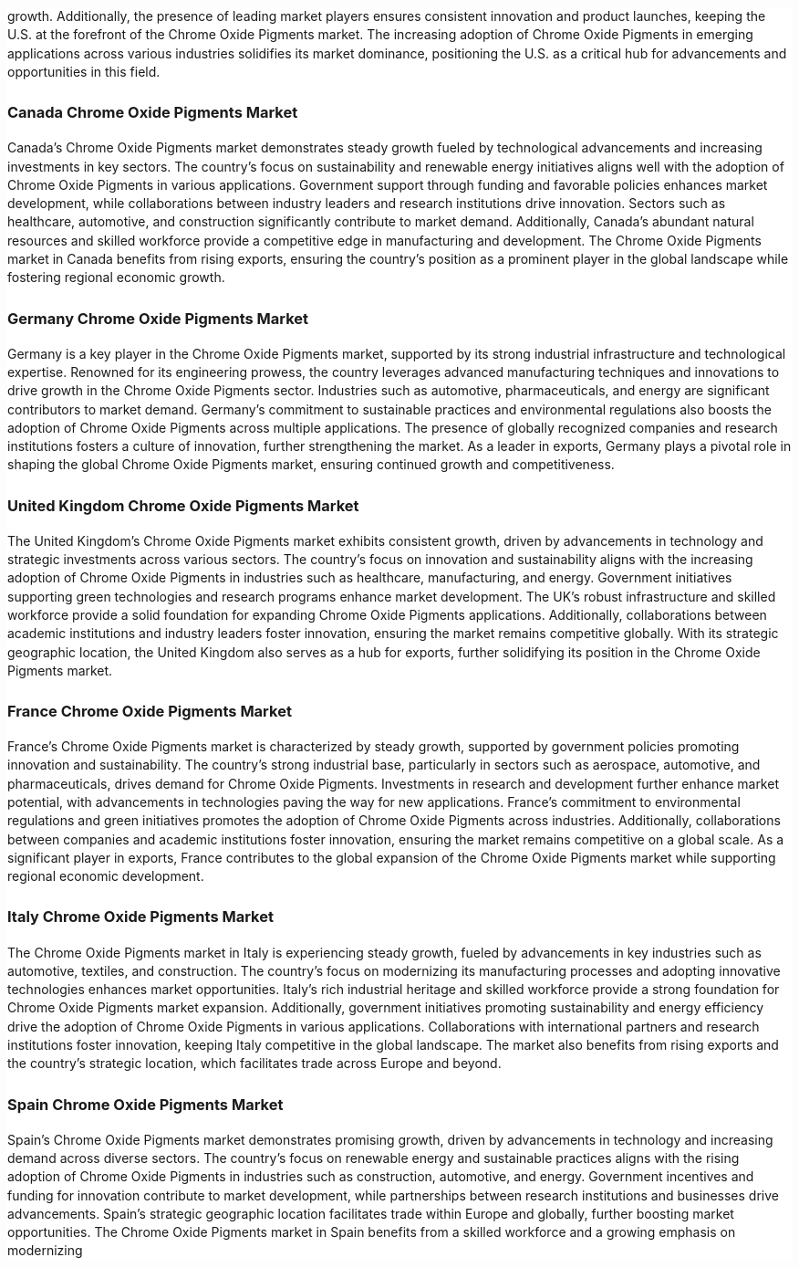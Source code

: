 growth. Additionally, the presence of leading market players ensures consistent innovation and product launches, keeping the U.S. at the forefront of the Chrome Oxide Pigments market. The increasing adoption of Chrome Oxide Pigments in emerging applications across various industries solidifies its market dominance, positioning the U.S. as a critical hub for advancements and opportunities in this field.</p><h3>Canada Chrome Oxide Pigments Market</h3><p>Canada&rsquo;s Chrome Oxide Pigments market demonstrates steady growth fueled by technological advancements and increasing investments in key sectors. The country&rsquo;s focus on sustainability and renewable energy initiatives aligns well with the adoption of Chrome Oxide Pigments in various applications. Government support through funding and favorable policies enhances market development, while collaborations between industry leaders and research institutions drive innovation. Sectors such as healthcare, automotive, and construction significantly contribute to market demand. Additionally, Canada&rsquo;s abundant natural resources and skilled workforce provide a competitive edge in manufacturing and development. The Chrome Oxide Pigments market in Canada benefits from rising exports, ensuring the country&rsquo;s position as a prominent player in the global landscape while fostering regional economic growth.</p><h3>Germany Chrome Oxide Pigments Market</h3><p>Germany is a key player in the Chrome Oxide Pigments market, supported by its strong industrial infrastructure and technological expertise. Renowned for its engineering prowess, the country leverages advanced manufacturing techniques and innovations to drive growth in the Chrome Oxide Pigments sector. Industries such as automotive, pharmaceuticals, and energy are significant contributors to market demand. Germany&rsquo;s commitment to sustainable practices and environmental regulations also boosts the adoption of Chrome Oxide Pigments across multiple applications. The presence of globally recognized companies and research institutions fosters a culture of innovation, further strengthening the market. As a leader in exports, Germany plays a pivotal role in shaping the global Chrome Oxide Pigments market, ensuring continued growth and competitiveness.</p><h3>United Kingdom Chrome Oxide Pigments Market</h3><p>The United Kingdom&rsquo;s Chrome Oxide Pigments market exhibits consistent growth, driven by advancements in technology and strategic investments across various sectors. The country&rsquo;s focus on innovation and sustainability aligns with the increasing adoption of Chrome Oxide Pigments in industries such as healthcare, manufacturing, and energy. Government initiatives supporting green technologies and research programs enhance market development. The UK&rsquo;s robust infrastructure and skilled workforce provide a solid foundation for expanding Chrome Oxide Pigments applications. Additionally, collaborations between academic institutions and industry leaders foster innovation, ensuring the market remains competitive globally. With its strategic geographic location, the United Kingdom also serves as a hub for exports, further solidifying its position in the Chrome Oxide Pigments market.</p><h3>France Chrome Oxide Pigments Market</h3><p>France&rsquo;s Chrome Oxide Pigments market is characterized by steady growth, supported by government policies promoting innovation and sustainability. The country&rsquo;s strong industrial base, particularly in sectors such as aerospace, automotive, and pharmaceuticals, drives demand for Chrome Oxide Pigments. Investments in research and development further enhance market potential, with advancements in technologies paving the way for new applications. France&rsquo;s commitment to environmental regulations and green initiatives promotes the adoption of Chrome Oxide Pigments across industries. Additionally, collaborations between companies and academic institutions foster innovation, ensuring the market remains competitive on a global scale. As a significant player in exports, France contributes to the global expansion of the Chrome Oxide Pigments market while supporting regional economic development.</p><h3>Italy Chrome Oxide Pigments Market</h3><p>The Chrome Oxide Pigments market in Italy is experiencing steady growth, fueled by advancements in key industries such as automotive, textiles, and construction. The country&rsquo;s focus on modernizing its manufacturing processes and adopting innovative technologies enhances market opportunities. Italy&rsquo;s rich industrial heritage and skilled workforce provide a strong foundation for Chrome Oxide Pigments market expansion. Additionally, government initiatives promoting sustainability and energy efficiency drive the adoption of Chrome Oxide Pigments in various applications. Collaborations with international partners and research institutions foster innovation, keeping Italy competitive in the global landscape. The market also benefits from rising exports and the country&rsquo;s strategic location, which facilitates trade across Europe and beyond.</p><h3>Spain Chrome Oxide Pigments Market</h3><p>Spain&rsquo;s Chrome Oxide Pigments market demonstrates promising growth, driven by advancements in technology and increasing demand across diverse sectors. The country&rsquo;s focus on renewable energy and sustainable practices aligns with the rising adoption of Chrome Oxide Pigments in industries such as construction, automotive, and energy. Government incentives and funding for innovation contribute to market development, while partnerships between research institutions and businesses drive advancements. Spain&rsquo;s strategic geographic location facilitates trade within Europe and globally, further boosting market opportunities. The Chrome Oxide Pigments market in Spain benefits from a skilled workforce and a growing emphasis on modernizing
